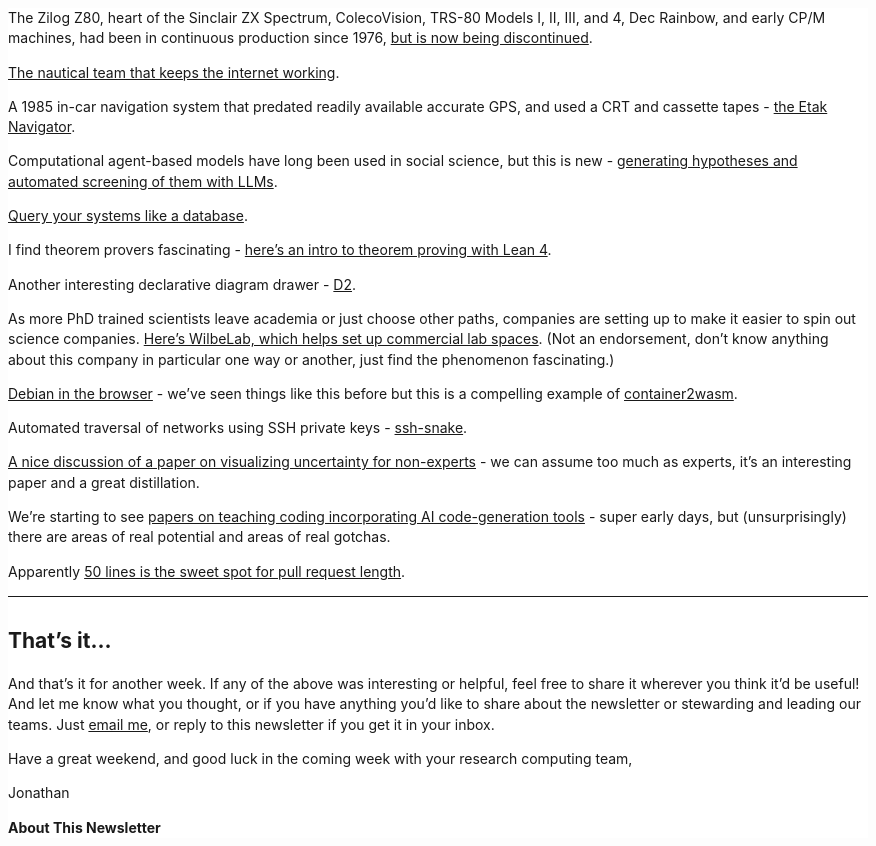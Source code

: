 The Zilog Z80, heart of the Sinclair ZX Spectrum, ColecoVision, TRS-80 Models I, II, III, and 4, Dec Rainbow, and early CP/M machines, had been in continuous production since 1976, [but is now being discontinued](https://www.hackster.io/news/zilog-calls-time-on-the-venerable-z80-discontinues-the-standalone-z84c00-cpu-family-723594464754).

[The nautical team that keeps the internet working](https://www.theverge.com/c/24070570/internet-cables-undersea-deep-repair-ships).

A 1985 in-car navigation system that predated readily available accurate GPS, and used a CRT and cassette tapes - [the Etak Navigator](https://maphappenings.com/2024/04/11/story-of-etak/).

Computational agent-based models have long been used in social science, but this is new - [generating hypotheses and automated screening of them with LLMs](https://arxiv.org/abs/2404.11794).

[Query your systems like a database](https://osquery.io).

I find theorem provers fascinating - [here’s an intro to theorem proving with Lean 4](https://emallson.net/blog/a-beginners-companion-to-theorem-proving-in-lean/).

Another interesting declarative diagram drawer - [D2](https://d2lang.com).

As more PhD trained scientists leave academia or just choose other paths, companies are setting up to make it easier to spin out science companies.  [Here’s WilbeLab, which helps set up commercial lab spaces](https://www.wilbelab.com).  (Not an endorsement, don’t know anything about this company in particular one way or another, just find the phenomenon fascinating.)

[Debian in the browser](https://ktock.github.io/container2wasm-demo/amd64-debian-wasi.html) - we’ve seen things like this before but this is a compelling example of [container2wasm](https://github.com/ktock/container2wasm).

Automated traversal of networks using SSH private keys - [ssh-snake](https://joshua.hu/ssh-snake-ssh-network-traversal-discover-ssh-private-keys-network-graph).

[A nice discussion of a paper on visualizing uncertainty for non-experts](https://cohost.org/mononcqc/post/3822487-paper-visualizing-u) - we can assume too much as experts, it’s an interesting paper and a great distillation.

We’re starting to see [papers on teaching coding incorporating AI code-generation tools](https://austinhenley.com/blog/learningwithai.html) - super early days, but (unsurprisingly) there are areas of real potential and areas of real gotchas.

Apparently [50 lines is the sweet spot for pull request length](https://graphite.dev/blog/the-ideal-pr-is-50-lines-long).

----------

## That’s it…

And that’s it for another week.  If any of the above was interesting or helpful, feel free to share it wherever you think it’d be useful!  And let me know what you thought, or if you have anything you’d like to share about the newsletter or stewarding and leading our teams.  Just [email me](mailto:jonathan@researchcomputingteams.org), or reply to this newsletter if you get it in your inbox.

Have a great weekend, and good luck in the coming week with your research computing team,

Jonathan

**About This Newsletter**
